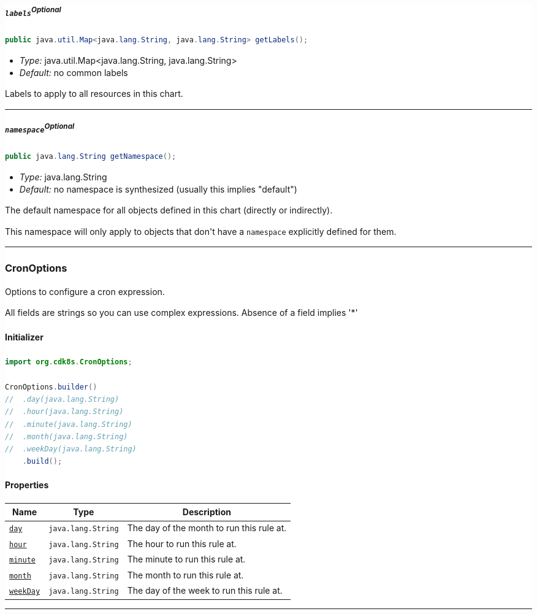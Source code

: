 
##### `labels`<sup>Optional</sup> <a name="labels" id="cdk8s.ChartProps.property.labels"></a>

```java
public java.util.Map<java.lang.String, java.lang.String> getLabels();
```

- *Type:* java.util.Map<java.lang.String, java.lang.String>
- *Default:* no common labels

Labels to apply to all resources in this chart.

---

##### `namespace`<sup>Optional</sup> <a name="namespace" id="cdk8s.ChartProps.property.namespace"></a>

```java
public java.lang.String getNamespace();
```

- *Type:* java.lang.String
- *Default:* no namespace is synthesized (usually this implies "default")

The default namespace for all objects defined in this chart (directly or indirectly).

This namespace will only apply to objects that don't have a
`namespace` explicitly defined for them.

---

### CronOptions <a name="CronOptions" id="cdk8s.CronOptions"></a>

Options to configure a cron expression.

All fields are strings so you can use complex expressions. Absence of
a field implies '*'

#### Initializer <a name="Initializer" id="cdk8s.CronOptions.Initializer"></a>

```java
import org.cdk8s.CronOptions;

CronOptions.builder()
//  .day(java.lang.String)
//  .hour(java.lang.String)
//  .minute(java.lang.String)
//  .month(java.lang.String)
//  .weekDay(java.lang.String)
    .build();
```

#### Properties <a name="Properties" id="Properties"></a>

| **Name** | **Type** | **Description** |
| --- | --- | --- |
| <code><a href="#cdk8s.CronOptions.property.day">day</a></code> | <code>java.lang.String</code> | The day of the month to run this rule at. |
| <code><a href="#cdk8s.CronOptions.property.hour">hour</a></code> | <code>java.lang.String</code> | The hour to run this rule at. |
| <code><a href="#cdk8s.CronOptions.property.minute">minute</a></code> | <code>java.lang.String</code> | The minute to run this rule at. |
| <code><a href="#cdk8s.CronOptions.property.month">month</a></code> | <code>java.lang.String</code> | The month to run this rule at. |
| <code><a href="#cdk8s.CronOptions.property.weekDay">weekDay</a></code> | <code>java.lang.String</code> | The day of the week to run this rule at. |

---